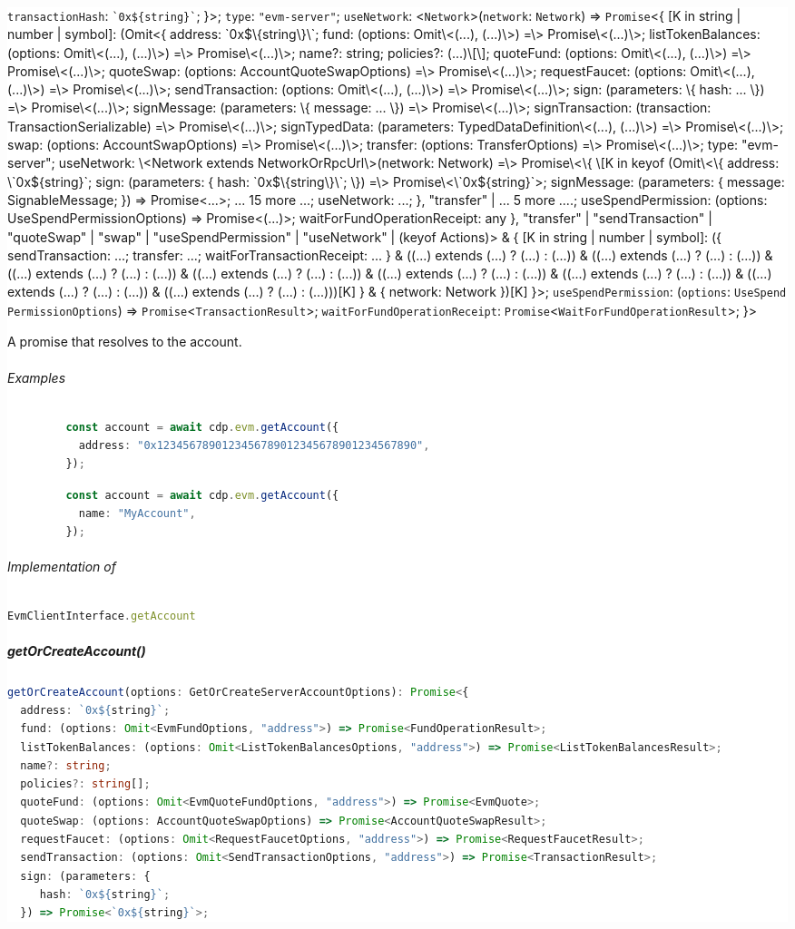 `transactionHash`: `` `0x${string}` ``;
}>;
`type`: `"evm-server"`;
`useNetwork`: \<`Network`>(`network`: `Network`) => `Promise`\<\{ \[K in string | number | symbol]: (Omit\<\{ address: \`0x$\{string\}\`; fund: (options: Omit\<(...), (...)\>) =\> Promise\<(...)\>; listTokenBalances: (options: Omit\<(...), (...)\>) =\> Promise\<(...)\>; name?: string; policies?: (...)\[\]; quoteFund: (options: Omit\<(...), (...)\>) =\> Promise\<(...)\>; quoteSwap: (options: AccountQuoteSwapOptions) =\> Promise\<(...)\>; requestFaucet: (options: Omit\<(...), (...)\>) =\> Promise\<(...)\>; sendTransaction: (options: Omit\<(...), (...)\>) =\> Promise\<(...)\>; sign: (parameters: \{ hash: ... \}) =\> Promise\<(...)\>; signMessage: (parameters: \{ message: ... \}) =\> Promise\<(...)\>; signTransaction: (transaction: TransactionSerializable) =\> Promise\<(...)\>; signTypedData: (parameters: TypedDataDefinition\<(...), (...)\>) =\> Promise\<(...)\>; swap: (options: AccountSwapOptions) =\> Promise\<(...)\>; transfer: (options: TransferOptions) =\> Promise\<(...)\>; type: "evm-server"; useNetwork: \<Network extends NetworkOrRpcUrl\>(network: Network) =\> Promise\<\{ \[K in keyof (Omit\<\{ address: \`0x$\{string}\`; sign: (parameters: \{ hash: \`0x$\{string\}\`; \}) =\> Promise\<\`0x$\{string}\`>; signMessage: (parameters: \{ message: SignableMessage; }) => Promise\<...>; ... 15 more ...; useNetwork: ...; }, "transfer" | ... 5 more ....; useSpendPermission: (options: UseSpendPermissionOptions) => Promise\<(...)>; waitForFundOperationReceipt: any }, "transfer" | "sendTransaction" | "quoteSwap" | "swap" | "useSpendPermission" | "useNetwork" | (keyof Actions)> & \{ \[K in string | number | symbol]: (\{ sendTransaction: ...; transfer: ...; waitForTransactionReceipt: ... } & ((...) extends (...) ? (...) : (...)) & ((...) extends (...) ? (...) : (...)) & ((...) extends (...) ? (...) : (...)) & ((...) extends (...) ? (...) : (...)) & ((...) extends (...) ? (...) : (...)) & ((...) extends (...) ? (...) : (...)) & ((...) extends (...) ? (...) : (...)) & ((...) extends (...) ? (...) : (...)))\[K] } & \{ network: Network })\[K] }>;
`useSpendPermission`: (`options`: `UseSpendPermissionOptions`) => `Promise`\<`TransactionResult`>;
`waitForFundOperationReceipt`: `Promise`\<`WaitForFundOperationResult`>;
}>

A promise that resolves to the account.

###### Examples

```ts
         const account = await cdp.evm.getAccount({
           address: "0x1234567890123456789012345678901234567890",
         });
```

```ts
         const account = await cdp.evm.getAccount({
           name: "MyAccount",
         });
```

###### Implementation of

```ts
EvmClientInterface.getAccount
```

##### getOrCreateAccount()

```ts
getOrCreateAccount(options: GetOrCreateServerAccountOptions): Promise<{
  address: `0x${string}`;
  fund: (options: Omit<EvmFundOptions, "address">) => Promise<FundOperationResult>;
  listTokenBalances: (options: Omit<ListTokenBalancesOptions, "address">) => Promise<ListTokenBalancesResult>;
  name?: string;
  policies?: string[];
  quoteFund: (options: Omit<EvmQuoteFundOptions, "address">) => Promise<EvmQuote>;
  quoteSwap: (options: AccountQuoteSwapOptions) => Promise<AccountQuoteSwapResult>;
  requestFaucet: (options: Omit<RequestFaucetOptions, "address">) => Promise<RequestFaucetResult>;
  sendTransaction: (options: Omit<SendTransactionOptions, "address">) => Promise<TransactionResult>;
  sign: (parameters: {
     hash: `0x${string}`;
  }) => Promise<`0x${string}`>;
```